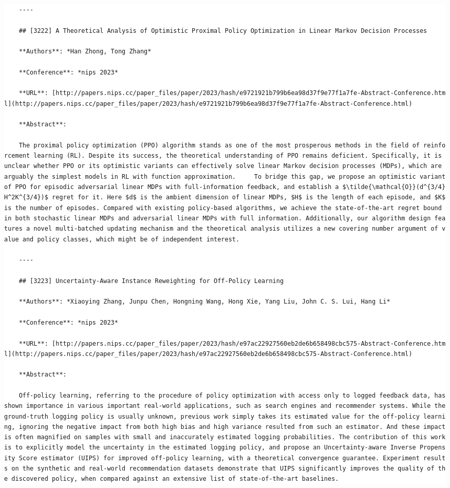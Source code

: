         ----

        ## [3222] A Theoretical Analysis of Optimistic Proximal Policy Optimization in Linear Markov Decision Processes

        **Authors**: *Han Zhong, Tong Zhang*

        **Conference**: *nips 2023*

        **URL**: [http://papers.nips.cc/paper_files/paper/2023/hash/e9721921b799b6ea98d37f9e77f1a7fe-Abstract-Conference.html](http://papers.nips.cc/paper_files/paper/2023/hash/e9721921b799b6ea98d37f9e77f1a7fe-Abstract-Conference.html)

        **Abstract**:

        The proximal policy optimization (PPO) algorithm stands as one of the most prosperous methods in the field of reinforcement learning (RL). Despite its success, the theoretical understanding of PPO remains deficient. Specifically, it is unclear whether PPO or its optimistic variants can effectively solve linear Markov decision processes (MDPs), which are arguably the simplest models in RL with function approximation.     To bridge this gap, we propose an optimistic variant of PPO for episodic adversarial linear MDPs with full-information feedback, and establish a $\tilde{\mathcal{O}}(d^{3/4}H^2K^{3/4})$ regret for it. Here $d$ is the ambient dimension of linear MDPs, $H$ is the length of each episode, and $K$ is the number of episodes. Compared with existing policy-based algorithms, we achieve the state-of-the-art regret bound in both stochastic linear MDPs and adversarial linear MDPs with full information. Additionally, our algorithm design features a novel multi-batched updating mechanism and the theoretical analysis utilizes a new covering number argument of value and policy classes, which might be of independent interest.

        ----

        ## [3223] Uncertainty-Aware Instance Reweighting for Off-Policy Learning

        **Authors**: *Xiaoying Zhang, Junpu Chen, Hongning Wang, Hong Xie, Yang Liu, John C. S. Lui, Hang Li*

        **Conference**: *nips 2023*

        **URL**: [http://papers.nips.cc/paper_files/paper/2023/hash/e97ac22927560eb2de6b658498cbc575-Abstract-Conference.html](http://papers.nips.cc/paper_files/paper/2023/hash/e97ac22927560eb2de6b658498cbc575-Abstract-Conference.html)

        **Abstract**:

        Off-policy learning, referring to the procedure of policy optimization with access only to logged feedback data, has shown importance in various important real-world applications, such as search engines and recommender systems. While the ground-truth logging policy is usually unknown, previous work simply takes its estimated value for the off-policy learning, ignoring the negative impact from both high bias and high variance resulted from such an estimator. And these impact is often magnified on samples with small and inaccurately estimated logging probabilities. The contribution of this work is to explicitly model the uncertainty in the estimated logging policy, and propose an Uncertainty-aware Inverse Propensity Score estimator (UIPS) for improved off-policy learning, with a theoretical convergence guarantee. Experiment results on the synthetic and real-world recommendation datasets demonstrate that UIPS significantly improves the quality of the discovered policy, when compared against an extensive list of state-of-the-art baselines.
